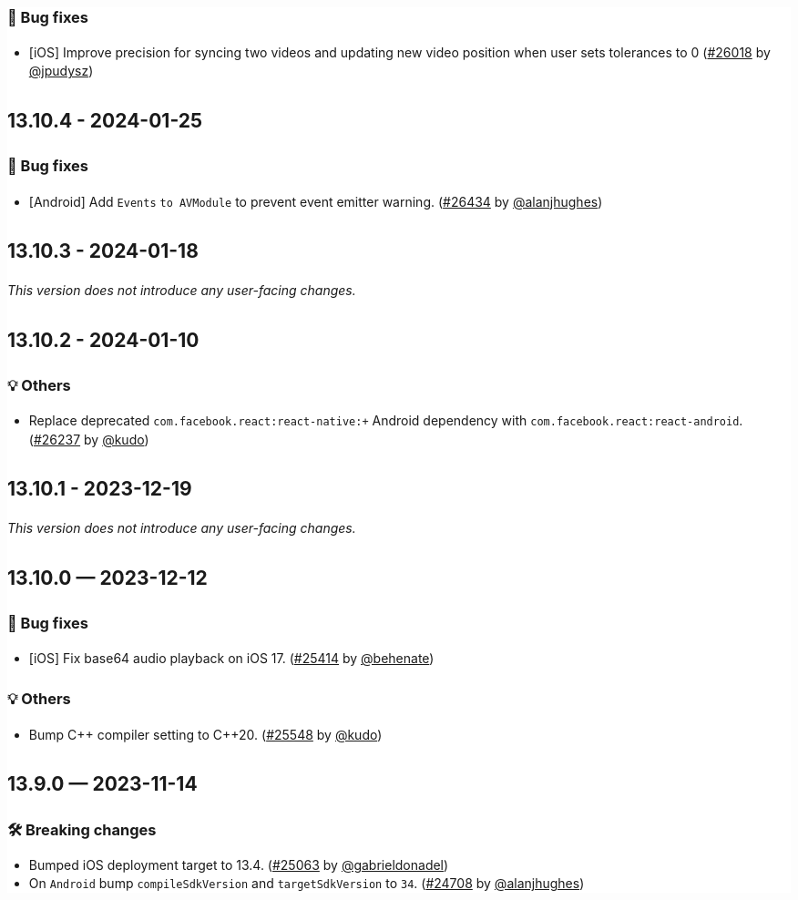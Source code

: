 ### 🐛 Bug fixes

- [iOS] Improve precision for syncing two videos and updating new video position when user sets tolerances to 0 ([#26018](https://github.com/expo/expo/pull/26018) by [@jpudysz](https://github.com/jpudysz))

## 13.10.4 - 2024-01-25

### 🐛 Bug fixes

- [Android] Add `Events` `to AVModule` to prevent event emitter warning. ([#26434](https://github.com/expo/expo/pull/26434) by [@alanjhughes](https://github.com/alanjhughes))

## 13.10.3 - 2024-01-18

_This version does not introduce any user-facing changes._

## 13.10.2 - 2024-01-10

### 💡 Others

- Replace deprecated `com.facebook.react:react-native:+` Android dependency with `com.facebook.react:react-android`. ([#26237](https://github.com/expo/expo/pull/26237) by [@kudo](https://github.com/kudo))

## 13.10.1 - 2023-12-19

_This version does not introduce any user-facing changes._

## 13.10.0 — 2023-12-12

### 🐛 Bug fixes

- [iOS] Fix base64 audio playback on iOS 17. ([#25414](https://github.com/expo/expo/pull/25414) by [@behenate](https://github.com/behenate))

### 💡 Others

- Bump C++ compiler setting to C++20. ([#25548](https://github.com/expo/expo/pull/25548) by [@kudo](https://github.com/kudo))

## 13.9.0 — 2023-11-14

### 🛠 Breaking changes

- Bumped iOS deployment target to 13.4. ([#25063](https://github.com/expo/expo/pull/25063) by [@gabrieldonadel](https://github.com/gabrieldonadel))
- On `Android` bump `compileSdkVersion` and `targetSdkVersion` to `34`. ([#24708](https://github.com/expo/expo/pull/24708) by [@alanjhughes](https://github.com/alanjhughes))
